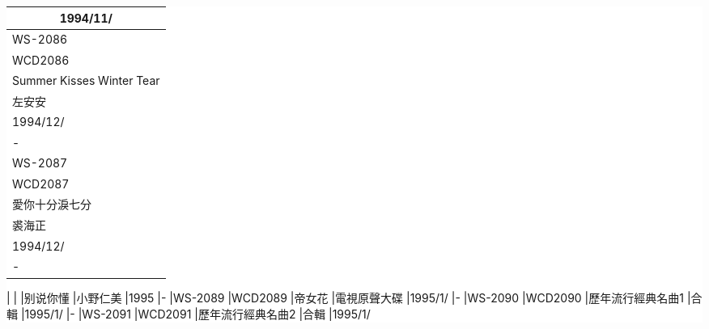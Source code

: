 |1994/11/
|-
|WS-2086
|WCD2086
|Summer Kisses Winter Tear
|左安安
|1994/12/
|-
|WS-2087
|WCD2087
|愛你十分淚七分
|裘海正
|1994/12/
|-
|
|
|别说你懂
|小野仁美
|1995
|-
|WS-2089
|WCD2089
|帝女花
|電視原聲大碟
|1995/1/
|-
|WS-2090
|WCD2090
|歷年流行經典名曲1
|合輯
|1995/1/
|-
|WS-2091
|WCD2091
|歷年流行經典名曲2
|合輯
|1995/1/